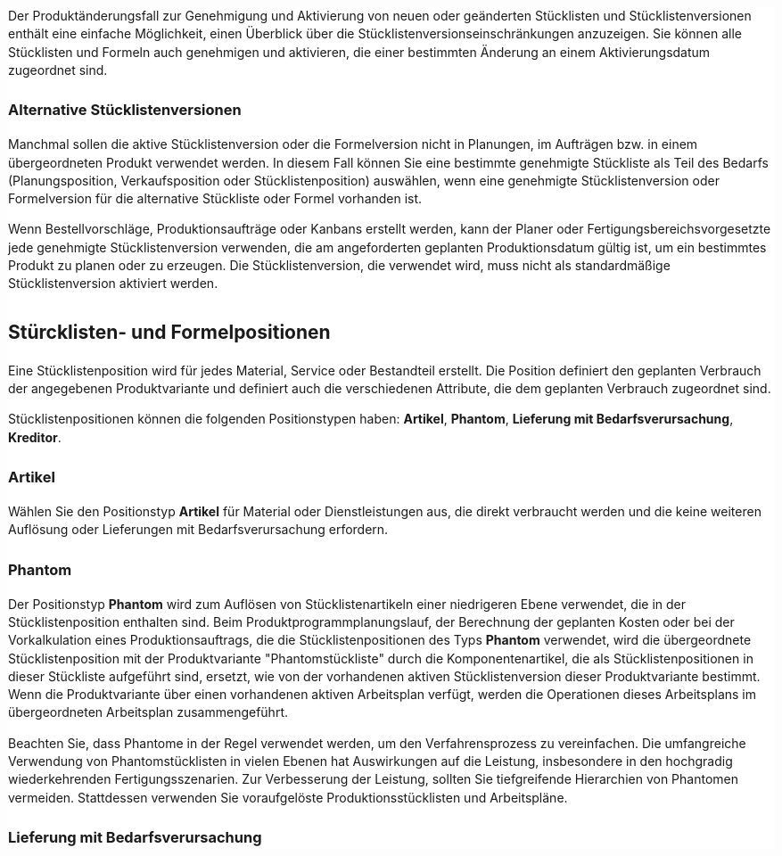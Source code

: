 Der Produktänderungsfall zur Genehmigung und Aktivierung von neuen oder geänderten Stücklisten und Stücklistenversionen enthält eine einfache Möglichkeit, einen Überblick über die Stücklistenversionseinschränkungen anzuzeigen. Sie können alle Stücklisten und Formeln auch genehmigen und aktivieren, die einer bestimmten Änderung an einem Aktivierungsdatum zugeordnet sind.

### <a name="alternative-bom-versions"></a>Alternative Stücklistenversionen

Manchmal sollen die aktive Stücklistenversion oder die Formelversion nicht in Planungen, im Aufträgen bzw. in einem übergeordneten Produkt verwendet werden. In diesem Fall können Sie eine bestimmte genehmigte Stückliste als Teil des Bedarfs (Planungsposition, Verkaufsposition oder Stücklistenposition) auswählen, wenn eine genehmigte Stücklistenversion oder Formelversion für die alternative Stückliste oder Formel vorhanden ist.  

Wenn Bestellvorschläge, Produktionsaufträge oder Kanbans erstellt werden, kann der Planer oder Fertigungsbereichsvorgesetzte jede genehmigte Stücklistenversion verwenden, die am angeforderten geplanten Produktionsdatum gültig ist, um ein bestimmtes Produkt zu planen oder zu erzeugen. Die Stücklistenversion, die verwendet wird, muss nicht als standardmäßige Stücklistenversion aktiviert werden.

## <a name="bom-and-formula-lines"></a>Stürcklisten- und Formelpositionen
Eine Stücklistenposition wird für jedes Material, Service oder Bestandteil erstellt. Die Position definiert den geplanten Verbrauch der angegebenen Produktvariante und definiert auch die verschiedenen Attribute, die dem geplanten Verbrauch zugeordnet sind.  

Stücklistenpositionen können die folgenden Positionstypen haben: **Artikel**, **Phantom**, **Lieferung mit Bedarfsverursachung**, **Kreditor**.

### <a name="item"></a>Artikel

Wählen Sie den Positionstyp **Artikel** für Material oder Dienstleistungen aus, die direkt verbraucht werden und die keine weiteren Auflösung oder Lieferungen mit Bedarfsverursachung erfordern.

### <a name="phantom"></a>Phantom

Der Positionstyp **Phantom** wird zum Auflösen von Stücklistenartikeln einer niedrigeren Ebene verwendet, die in der Stücklistenposition enthalten sind. Beim Produktprogrammplanungslauf, der Berechnung der geplanten Kosten oder bei der Vorkalkulation eines Produktionsauftrags, die die Stücklistenpositionen des Typs **Phantom** verwendet, wird die übergeordnete Stücklistenposition mit der Produktvariante "Phantomstückliste" durch die Komponentenartikel, die als Stücklistenpositionen in dieser Stückliste aufgeführt sind, ersetzt, wie von der vorhandenen aktiven Stücklistenversion dieser Produktvariante bestimmt. Wenn die Produktvariante über einen vorhandenen aktiven Arbeitsplan verfügt, werden die Operationen dieses Arbeitsplans im übergeordneten Arbeitsplan zusammengeführt.  

Beachten Sie, dass Phantome in der Regel verwendet werden, um den Verfahrensprozess zu vereinfachen. Die umfangreiche Verwendung von Phantomstücklisten in vielen Ebenen hat Auswirkungen auf die Leistung, insbesondere in den hochgradig wiederkehrenden Fertigungsszenarien. Zur Verbesserung der Leistung, sollten Sie tiefgreifende Hierarchien von Phantomen vermeiden. Stattdessen verwenden Sie voraufgelöste Produktionsstücklisten und Arbeitspläne.

### <a name="pegged-supply"></a>Lieferung mit Bedarfsverursachung
